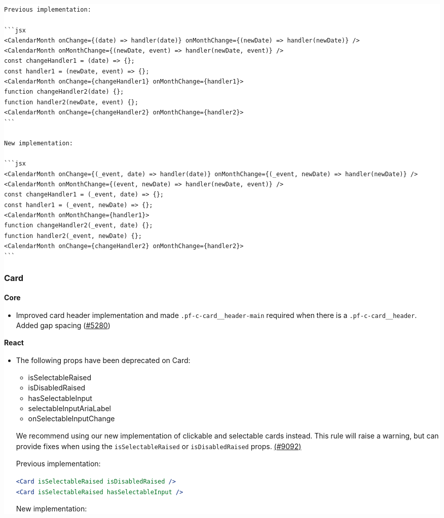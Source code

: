     Previous implementation:

    ```jsx
    <CalendarMonth onChange={(date) => handler(date)} onMonthChange={(newDate) => handler(newDate)} />
    <CalendarMonth onMonthChange={(newDate, event) => handler(newDate, event)} />
    const changeHandler1 = (date) => {};
    const handler1 = (newDate, event) => {};
    <CalendarMonth onChange={changeHandler1} onMonthChange={handler1}>
    function changeHandler2(date) {};
    function handler2(newDate, event) {};
    <CalendarMonth onChange={changeHandler2} onMonthChange={handler2}>
    ```

    New implementation:

    ```jsx
    <CalendarMonth onChange={(_event, date) => handler(date)} onMonthChange={(_event, newDate) => handler(newDate)} />
    <CalendarMonth onMonthChange={(event, newDate) => handler(newDate, event)} />
    const changeHandler1 = (_event, date) => {};
    const handler1 = (_event, newDate) => {};
    <CalendarMonth onMonthChange={handler1}>
    function changeHandler2(_event, date) {};
    function handler2(_event, newDate) {};
    <CalendarMonth onChange={changeHandler2} onMonthChange={handler2}>
    ```

### Card

**Core** 

- Improved card header implementation and made `.pf-c-card__header-main` required when there is a `.pf-c-card__header`. Added gap spacing ([#5280](https://github.com/patternfly/patternfly/pull/5280))

**React**

- The following props have been deprecated on Card:

    - isSelectableRaised
    - isDisabledRaised
    - hasSelectableInput
    - selectableInputAriaLabel
    - onSelectableInputChange

    We recommend using our new implementation of clickable and selectable cards instead. This rule will raise a warning, but can provide fixes when using the `isSelectableRaised` or `isDisabledRaised` props. [(#9092)](https://github.com/patternfly/patternfly-react/pull/9092)

    Previous implementation:

    ```jsx
    <Card isSelectableRaised isDisabledRaised />
    <Card isSelectableRaised hasSelectableInput />
    ```

    New implementation:
